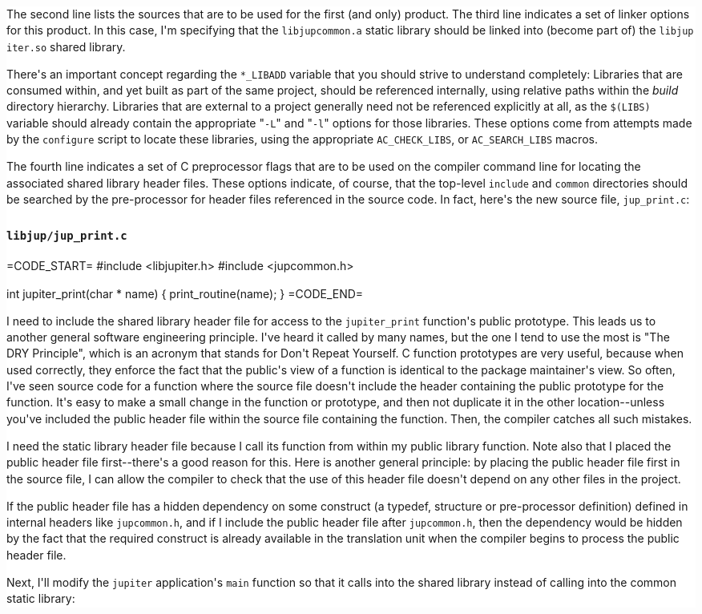 The second line lists the sources that are to be used for the first (and only) product. The third line indicates a set of linker options for this product. In this case, I'm specifying that the `libjupcommon.a` static library should be linked into (become part of) the `libjupiter.so` shared library.

There's an important concept regarding the `*_LIBADD` variable that you should strive to understand completely: Libraries that are consumed within, and yet built as part of the same project, should be referenced internally, using relative paths within the _build_ directory hierarchy. Libraries that are external to a project generally need not be referenced explicitly at all, as the `$(LIBS)` variable should already contain the appropriate "`-L`" and "`-l`" options for those libraries. These options come from attempts made by the `configure` script to locate these libraries, using the appropriate `AC_CHECK_LIBS`, or `AC_SEARCH_LIBS` macros.

The fourth line indicates a set of C preprocessor flags that are to be used on the compiler command line for locating the associated shared library header files. These options indicate, of course, that the top-level `include` and `common` directories should be searched by the pre-processor for header files referenced in the source code. In fact, here's the new source file, `jup_print.c`:

### `libjup/jup_print.c`

=CODE_START=
#include <libjupiter.h>
#include <jupcommon.h>

int jupiter_print(char * name)
{
   print_routine(name);
}
=CODE_END=

I need to include the shared library header file for access to the `jupiter_print` function's public prototype. This leads us to another general software engineering principle. I've heard it called by many names, but the one I tend to use the most is "The DRY Principle", which is an acronym that stands for Don't Repeat Yourself. C function prototypes are very useful, because when used correctly, they enforce the fact that the public's view of a function is identical to the package maintainer's view. So often, I've seen source code for a function where the source file doesn't include the header containing the public prototype for the function. It's easy to make a small change in the function or prototype, and then not duplicate it in the other location--unless you've included the public header file within the source file containing the function. Then, the compiler catches all such mistakes.

I need the static library header file because I call its function from within my public library function. Note also that I placed the public header file first--there's a good reason for this. Here is another general principle: by placing the public header file first in the source file, I can allow the compiler to check that the use of this header file doesn't depend on any other files in the project. 

If the public header file has a hidden dependency on some construct (a typedef, structure or pre-processor definition) defined in internal headers like `jupcommon.h`, and if I include the public header file after `jupcommon.h`, then the dependency would be hidden by the fact that the required construct is already available in the translation unit when the compiler begins to process the public header file.

Next, I'll modify the `jupiter` application's `main` function so that it calls into the shared library instead of calling into the common static library:

